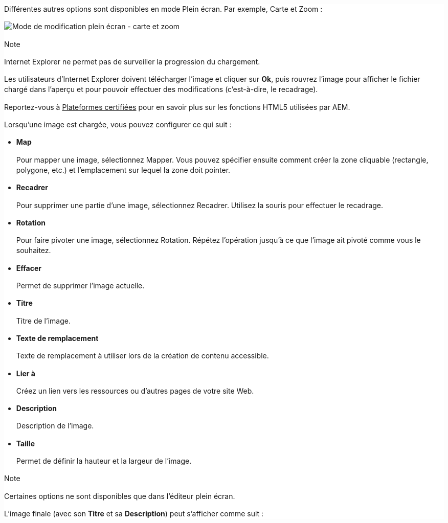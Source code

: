 Différentes autres options sont disponibles en mode Plein écran. Par exemple, Carte et Zoom :

![Mode de modification plein écran - carte et zoom](do-not-localize/chlimage_1-16.png)

>[!NOTE]
>
>Internet Explorer ne permet pas de surveiller la progression du chargement.
>
>Les utilisateurs d’Internet Explorer doivent télécharger l’image et cliquer sur **Ok**, puis rouvrez l’image pour afficher le fichier chargé dans l’aperçu et pour pouvoir effectuer des modifications (c’est-à-dire, le recadrage).
>
>Reportez-vous à [Plateformes certifiées](/help/release-notes/release-notes.md#certifiedplatforms) pour en savoir plus sur les fonctions HTML5 utilisées par AEM.

Lorsqu’une image est chargée, vous pouvez configurer ce qui suit :

* **Map**

  Pour mapper une image, sélectionnez Mapper. Vous pouvez spécifier ensuite comment créer la zone cliquable (rectangle, polygone, etc.) et l’emplacement sur lequel la zone doit pointer.

* **Recadrer**

  Pour supprimer une partie d’une image, sélectionnez Recadrer. Utilisez la souris pour effectuer le recadrage.

* **Rotation**

  Pour faire pivoter une image, sélectionnez Rotation. Répétez l’opération jusqu’à ce que l’image ait pivoté comme vous le souhaitez.

* **Effacer**

  Permet de supprimer l’image actuelle.

* **Titre**

  Titre de l’image.

* **Texte de remplacement**

  Texte de remplacement à utiliser lors de la création de contenu accessible.

* **Lier à**

  Créez un lien vers les ressources ou d’autres pages de votre site Web.

* **Description**

  Description de l’image.

* **Taille**

  Permet de définir la hauteur et la largeur de l’image.

>[!NOTE]
>
>Certaines options ne sont disponibles que dans l’éditeur plein écran.

L’image finale (avec son **Titre** et sa **Description**) peut s’afficher comme suit :
